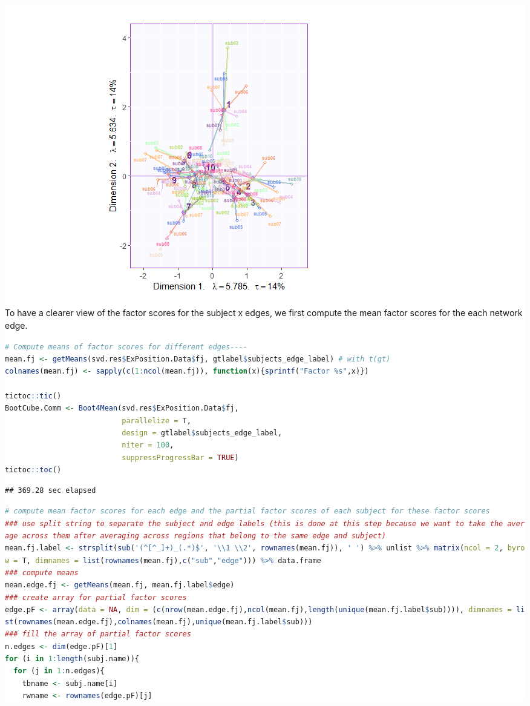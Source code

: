 ![](DoubCent_bignet__NA,_c,_MFA_subs__files/figure-gfm/plot_pf_sess-1.png)

To have a clearer view of the factor scores for the subject x edges, we
first compute the mean factor scores for the each network edge.

``` r
# Compute means of factor scores for different edges----
mean.fj <- getMeans(svd.res$ExPosition.Data$fj, gtlabel$subjects_edge_label) # with t(gt)
colnames(mean.fj) <- sapply(c(1:ncol(mean.fj)), function(x){sprintf("Factor %s",x)})

tictoc::tic()
BootCube.Comm <- Boot4Mean(svd.res$ExPosition.Data$fj,
                           parallelize = T,
                           design = gtlabel$subjects_edge_label,
                           niter = 100,
                           suppressProgressBar = TRUE)
tictoc::toc()
```

    ## 369.28 sec elapsed

``` r
# compute mean factor scores for each edge and the partial factor scores of each subject for these factor scores
### use split string to separate the subject and edge labels (this is done at this step because we want to take the average across them after averaging across regions that belong to the same edge and subject)
mean.fj.label <- strsplit(sub('(^[^_]+)_(.*)$', '\\1 \\2', rownames(mean.fj)), ' ') %>% unlist %>% matrix(ncol = 2, byrow = T, dimnames = list(rownames(mean.fj),c("sub","edge"))) %>% data.frame
### compute means
mean.edge.fj <- getMeans(mean.fj, mean.fj.label$edge)
### create array for partial factor scores
edge.pF <- array(data = NA, dim = (c(nrow(mean.edge.fj),ncol(mean.fj),length(unique(mean.fj.label$sub)))), dimnames = list(rownames(mean.edge.fj),colnames(mean.fj),unique(mean.fj.label$sub)))
### fill the array of partial factor scores
n.edges <- dim(edge.pF)[1]
for (i in 1:length(subj.name)){
  for (j in 1:n.edges){
    tbname <- subj.name[i]
    rwname <- rownames(edge.pF)[j]
```